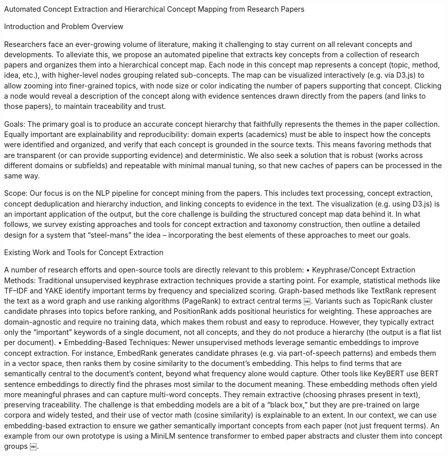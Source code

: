 Automated Concept Extraction and Hierarchical Concept Mapping from Research Papers

Introduction and Problem Overview

Researchers face an ever-growing volume of literature, making it challenging to stay current on all relevant concepts and developments. To alleviate this, we propose an automated pipeline that extracts key concepts from a collection of research papers and organizes them into a hierarchical concept map. Each node in this concept map represents a concept (topic, method, idea, etc.), with higher-level nodes grouping related sub-concepts. The map can be visualized interactively (e.g. via D3.js) to allow zooming into finer-grained topics, with node size or color indicating the number of papers supporting that concept. Clicking a node would reveal a description of the concept along with evidence sentences drawn directly from the papers (and links to those papers), to maintain traceability and trust.

Goals: The primary goal is to produce an accurate concept hierarchy that faithfully represents the themes in the paper collection. Equally important are explainability and reproducibility: domain experts (academics) must be able to inspect how the concepts were identified and organized, and verify that each concept is grounded in the source texts. This means favoring methods that are transparent (or can provide supporting evidence) and deterministic. We also seek a solution that is robust (works across different domains or subfields) and repeatable with minimal manual tuning, so that new caches of papers can be processed in the same way.

Scope: Our focus is on the NLP pipeline for concept mining from the papers. This includes text processing, concept extraction, concept deduplication and hierarchy induction, and linking concepts to evidence in the text. The visualization (e.g. using D3.js) is an important application of the output, but the core challenge is building the structured concept map data behind it. In what follows, we survey existing approaches and tools for concept extraction and taxonomy construction, then outline a detailed design for a system that “steel-mans” the idea – incorporating the best elements of these approaches to meet our goals.

Existing Work and Tools for Concept Extraction

A number of research efforts and open-source tools are directly relevant to this problem:
	•	Keyphrase/Concept Extraction Methods: Traditional unsupervised keyphrase extraction techniques provide a starting point. For example, statistical methods like TF–IDF and YAKE identify important terms by frequency and specialized scoring. Graph-based methods like TextRank represent the text as a word graph and use ranking algorithms (PageRank) to extract central terms ￼. Variants such as TopicRank cluster candidate phrases into topics before ranking, and PositionRank adds positional heuristics for weighting. These approaches are domain-agnostic and require no training data, which makes them robust and easy to reproduce. However, they typically extract only the “important” keywords of a single document, not all concepts, and they do not produce a hierarchy (the output is a flat list per document).
	•	Embedding-Based Techniques: Newer unsupervised methods leverage semantic embeddings to improve concept extraction. For instance, EmbedRank generates candidate phrases (e.g. via part-of-speech patterns) and embeds them in a vector space, then ranks them by cosine similarity to the document’s embedding. This helps to find terms that are semantically central to the document’s content, beyond what frequency alone would capture. Other tools like KeyBERT use BERT sentence embeddings to directly find the phrases most similar to the document meaning. These embedding methods often yield more meaningful phrases and can capture multi-word concepts. They remain extractive (choosing phrases present in text), preserving traceability. The challenge is that embedding models are a bit of a “black box,” but they are pre-trained on large corpora and widely tested, and their use of vector math (cosine similarity) is explainable to an extent. In our context, we can use embedding-based extraction to ensure we gather semantically important concepts from each paper (not just frequent terms). An example from our own prototype is using a MiniLM sentence transformer to embed paper abstracts and cluster them into concept groups ￼.